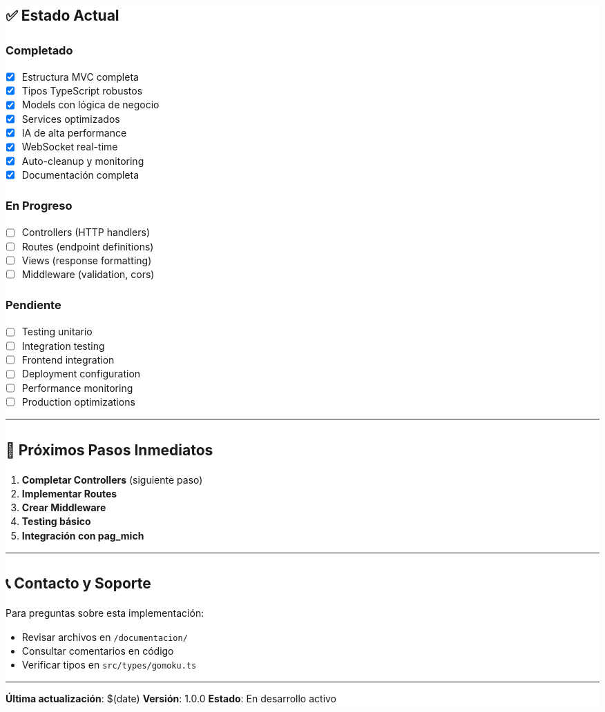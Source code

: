 
## ✅ **Estado Actual**

### **Completado**
- [x] Estructura MVC completa
- [x] Tipos TypeScript robustos
- [x] Models con lógica de negocio
- [x] Services optimizados
- [x] IA de alta performance
- [x] WebSocket real-time
- [x] Auto-cleanup y monitoring
- [x] Documentación completa

### **En Progreso**
- [ ] Controllers (HTTP handlers)
- [ ] Routes (endpoint definitions)
- [ ] Views (response formatting)
- [ ] Middleware (validation, cors)

### **Pendiente**
- [ ] Testing unitario
- [ ] Integration testing
- [ ] Frontend integration
- [ ] Deployment configuration
- [ ] Performance monitoring
- [ ] Production optimizations

---

## 🚀 **Próximos Pasos Inmediatos**

1. **Completar Controllers** (siguiente paso)
2. **Implementar Routes**
3. **Crear Middleware**
4. **Testing básico**
5. **Integración con pag_mich**

---

## 📞 **Contacto y Soporte**

Para preguntas sobre esta implementación:
- Revisar archivos en `/documentacion/`
- Consultar comentarios en código
- Verificar tipos en `src/types/gomoku.ts`

---

**Última actualización**: $(date)
**Versión**: 1.0.0
**Estado**: En desarrollo activo
